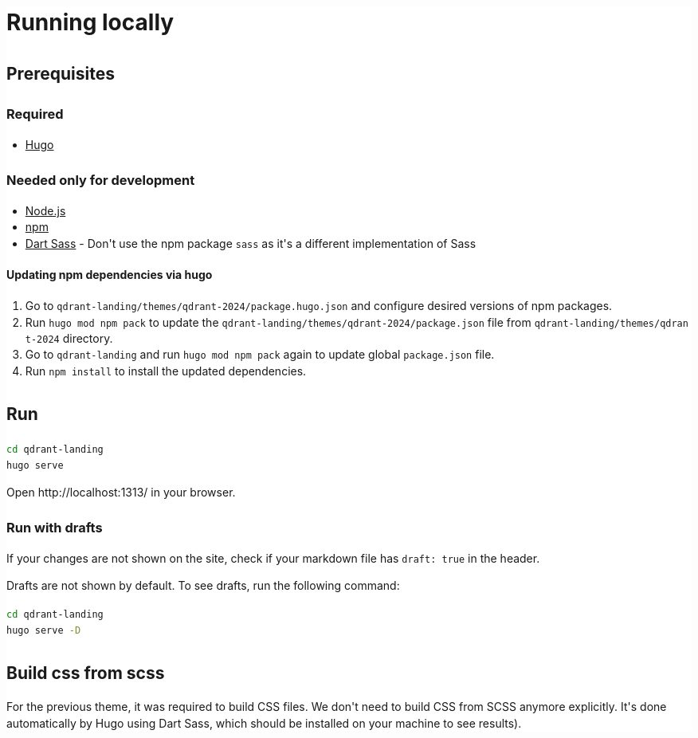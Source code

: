 # Running locally

## Prerequisites

### Required

- [Hugo](https://gohugo.io/getting-started/installing/)

### Needed only for development

- [Node.js](https://nodejs.org/en/download/)
- [npm](https://www.npmjs.com/get-npm)
- [Dart Sass](https://sass-lang.com/install) - Don't use the npm package `sass` as it's a different implementation of Sass

#### Updating npm dependencies via hugo

1. Go to `qdrant-landing/themes/qdrant-2024/package.hugo.json` and configure desired versions of npm packages.
2. Run `hugo mod npm pack` to update the `qdrant-landing/themes/qdrant-2024/package.json` file from `qdrant-landing/themes/qdrant-2024` directory.
3. Go to `qdrant-landing` and run `hugo mod npm pack` again to update global `package.json` file.
4. Run `npm install` to install the updated dependencies.



## Run

```bash
cd qdrant-landing
hugo serve
```

Open http://localhost:1313/ in your browser.

### Run with drafts

If your changes are not shown on the site, check if your markdown file has `draft: true` in the header.

Drafts are not shown by default. To see drafts, run the following command:

```bash
cd qdrant-landing
hugo serve -D
```

## Build css from scss

For the previous theme, it was required to build CSS files. We don't need to build CSS from SCSS anymore explicitly. It's done automatically by Hugo using Dart Sass, which should be installed on your machine to see results).
